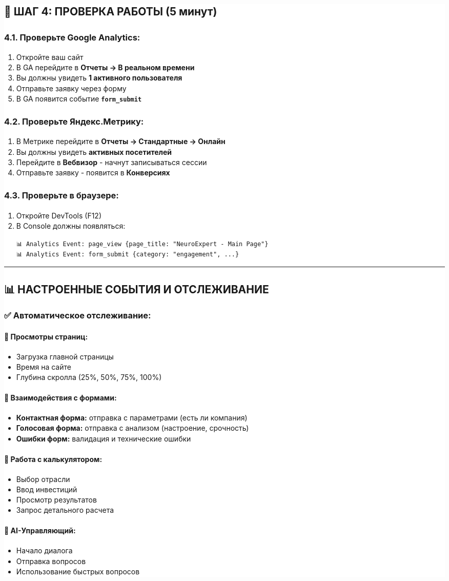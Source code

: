 
## 🧪 **ШАГ 4: ПРОВЕРКА РАБОТЫ (5 минут)**

### **4.1. Проверьте Google Analytics:**
1. Откройте ваш сайт
2. В GA перейдите в **Отчеты → В реальном времени**
3. Вы должны увидеть **1 активного пользователя**
4. Отправьте заявку через форму
5. В GA появится событие **`form_submit`**

### **4.2. Проверьте Яндекс.Метрику:**
1. В Метрике перейдите в **Отчеты → Стандартные → Онлайн**
2. Вы должны увидеть **активных посетителей**
3. Перейдите в **Вебвизор** - начнут записываться сессии
4. Отправьте заявку - появится в **Конверсиях**

### **4.3. Проверьте в браузере:**
1. Откройте DevTools (F12)
2. В Console должны появляться:
   ```
   📊 Analytics Event: page_view {page_title: "NeuroExpert - Main Page"}
   📊 Analytics Event: form_submit {category: "engagement", ...}
   ```

---

## 📊 **НАСТРОЕННЫЕ СОБЫТИЯ И ОТСЛЕЖИВАНИЕ**

### **✅ Автоматическое отслеживание:**

#### **📄 Просмотры страниц:**
- Загрузка главной страницы
- Время на сайте
- Глубина скролла (25%, 50%, 75%, 100%)

#### **📝 Взаимодействия с формами:**
- **Контактная форма:** отправка с параметрами (есть ли компания)
- **Голосовая форма:** отправка с анализом (настроение, срочность)
- **Ошибки форм:** валидация и технические ошибки

#### **🧮 Работа с калькулятором:**
- Выбор отрасли
- Ввод инвестиций
- Просмотр результатов
- Запрос детального расчета

#### **🤖 AI-Управляющий:**
- Начало диалога
- Отправка вопросов
- Использование быстрых вопросов
